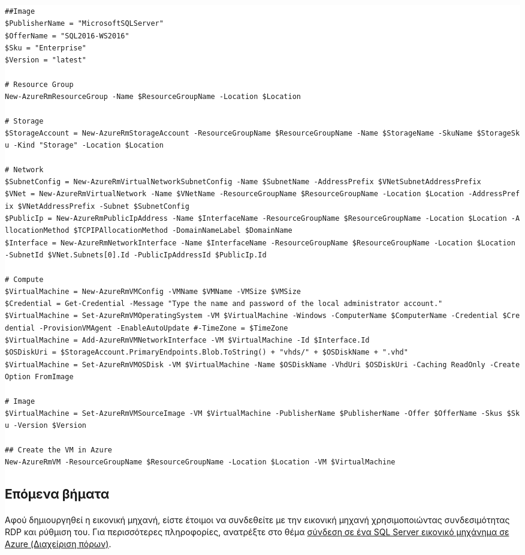     ##Image
    $PublisherName = "MicrosoftSQLServer"
    $OfferName = "SQL2016-WS2016"
    $Sku = "Enterprise"
    $Version = "latest"

    # Resource Group
    New-AzureRmResourceGroup -Name $ResourceGroupName -Location $Location

    # Storage
    $StorageAccount = New-AzureRmStorageAccount -ResourceGroupName $ResourceGroupName -Name $StorageName -SkuName $StorageSku -Kind "Storage" -Location $Location

    # Network
    $SubnetConfig = New-AzureRmVirtualNetworkSubnetConfig -Name $SubnetName -AddressPrefix $VNetSubnetAddressPrefix
    $VNet = New-AzureRmVirtualNetwork -Name $VNetName -ResourceGroupName $ResourceGroupName -Location $Location -AddressPrefix $VNetAddressPrefix -Subnet $SubnetConfig
    $PublicIp = New-AzureRmPublicIpAddress -Name $InterfaceName -ResourceGroupName $ResourceGroupName -Location $Location -AllocationMethod $TCPIPAllocationMethod -DomainNameLabel $DomainName
    $Interface = New-AzureRmNetworkInterface -Name $InterfaceName -ResourceGroupName $ResourceGroupName -Location $Location -SubnetId $VNet.Subnets[0].Id -PublicIpAddressId $PublicIp.Id

    # Compute
    $VirtualMachine = New-AzureRmVMConfig -VMName $VMName -VMSize $VMSize
    $Credential = Get-Credential -Message "Type the name and password of the local administrator account."
    $VirtualMachine = Set-AzureRmVMOperatingSystem -VM $VirtualMachine -Windows -ComputerName $ComputerName -Credential $Credential -ProvisionVMAgent -EnableAutoUpdate #-TimeZone = $TimeZone
    $VirtualMachine = Add-AzureRmVMNetworkInterface -VM $VirtualMachine -Id $Interface.Id
    $OSDiskUri = $StorageAccount.PrimaryEndpoints.Blob.ToString() + "vhds/" + $OSDiskName + ".vhd"
    $VirtualMachine = Set-AzureRmVMOSDisk -VM $VirtualMachine -Name $OSDiskName -VhdUri $OSDiskUri -Caching ReadOnly -CreateOption FromImage

    # Image
    $VirtualMachine = Set-AzureRmVMSourceImage -VM $VirtualMachine -PublisherName $PublisherName -Offer $OfferName -Skus $Sku -Version $Version

    ## Create the VM in Azure
    New-AzureRmVM -ResourceGroupName $ResourceGroupName -Location $Location -VM $VirtualMachine

## <a name="next-steps"></a>Επόμενα βήματα
Αφού δημιουργηθεί η εικονική μηχανή, είστε έτοιμοι να συνδεθείτε με την εικονική μηχανή χρησιμοποιώντας συνδεσιμότητας RDP και ρύθμιση του. Για περισσότερες πληροφορίες, ανατρέξτε στο θέμα [σύνδεση σε ένα SQL Server εικονικό μηχάνημα σε Azure (Διαχείριση πόρων)](virtual-machines-windows-sql-connect.md).
